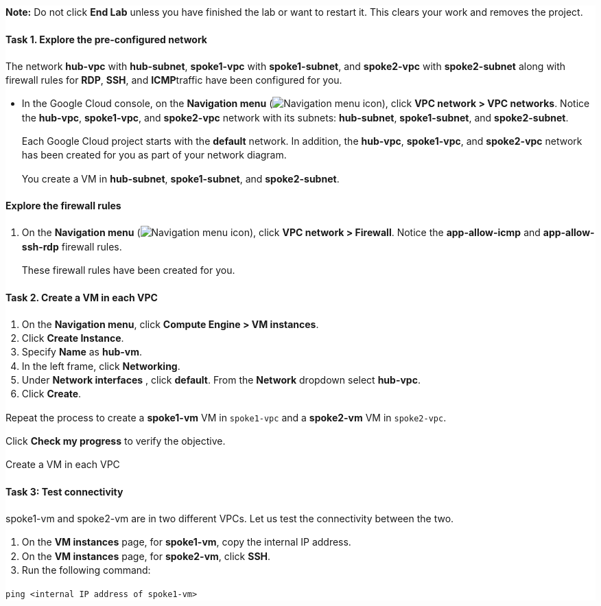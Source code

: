 **Note:** Do not click **End Lab** unless you have finished the lab or want to restart it. This clears your work and removes the project.

#### Task 1. Explore the pre-configured network

The network **hub-vpc** with **hub-subnet**, **spoke1-vpc** with **spoke1-subnet**, and **spoke2-vpc** with **spoke2-subnet** along with firewall rules for **RDP**, **SSH**, and **ICMP**traffic have been configured for you.

- In the Google Cloud console, on the **Navigation menu** (![Navigation menu icon](https://cdn.qwiklabs.com/tkgw1TDgj4Q%2BYKQUW4jUFd0O5OEKlUMBRYbhlCrF0WY%3D)), click **VPC network > VPC networks**.
  Notice the **hub-vpc**, **spoke1-vpc**, and **spoke2-vpc** network with its subnets: **hub-subnet**, **spoke1-subnet**, and **spoke2-subnet**.

  Each Google Cloud project starts with the **default** network. In addition, the **hub-vpc**, **spoke1-vpc**, and **spoke2-vpc** network has been created for you as part of your network diagram.

  You create a VM in **hub-subnet**, **spoke1-subnet**, and **spoke2-subnet**.

#### Explore the firewall rules

1. On the **Navigation menu** (![Navigation menu icon](https://cdn.qwiklabs.com/tkgw1TDgj4Q%2BYKQUW4jUFd0O5OEKlUMBRYbhlCrF0WY%3D)), click **VPC network > Firewall**.
   Notice the **app-allow-icmp** and **app-allow-ssh-rdp** firewall rules.

   These firewall rules have been created for you.

#### Task 2. Create a VM in each VPC

1. On the **Navigation menu**, click **Compute Engine > VM instances**.
2. Click **Create Instance**.
3. Specify **Name** as **hub-vm**.
4. In the left frame, click **Networking**.
5. Under **Network interfaces** , click **default**. From the **Network** dropdown select **hub-vpc**.
6. Click **Create**.

Repeat the process to create a **spoke1-vm** VM in `spoke1-vpc` and a **spoke2-vm** VM in `spoke2-vpc`.

Click **Check my progress** to verify the objective.

Create a VM in each VPC



#### Task 3: Test connectivity

spoke1-vm and spoke2-vm are in two different VPCs. Let us test the connectivity between the two.

1. On the **VM instances** page, for **spoke1-vm**, copy the internal IP address.
2. On the **VM instances** page, for **spoke2-vm**, click **SSH**.
3. Run the following command:

```
ping <internal IP address of spoke1-vm>
```

